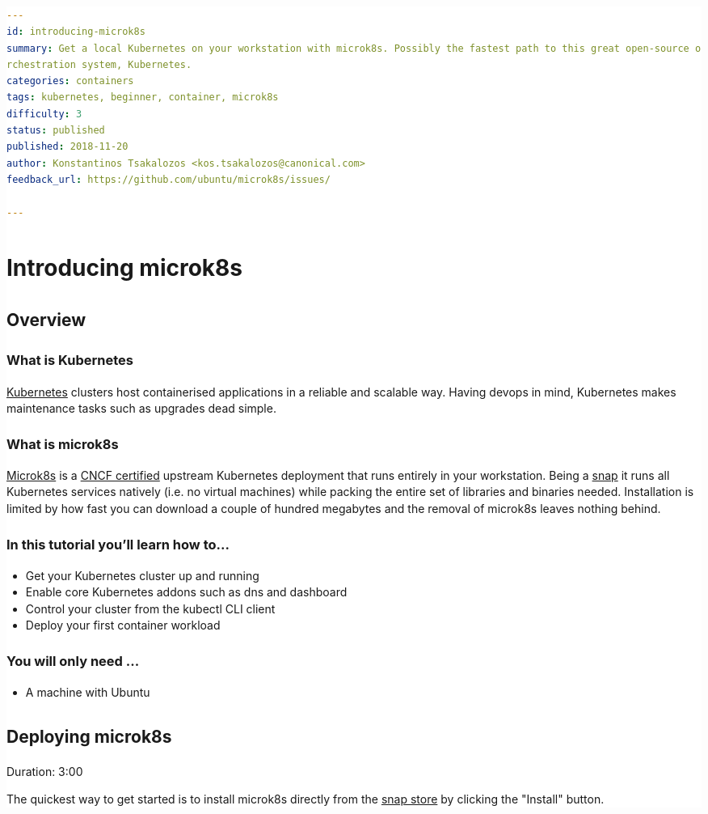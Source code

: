 ```yaml
---
id: introducing-microk8s
summary: Get a local Kubernetes on your workstation with microk8s. Possibly the fastest path to this great open-source orchestration system, Kubernetes.
categories: containers
tags: kubernetes, beginner, container, microk8s
difficulty: 3
status: published
published: 2018-11-20
author: Konstantinos Tsakalozos <kos.tsakalozos@canonical.com>
feedback_url: https://github.com/ubuntu/microk8s/issues/

---
```


# Introducing microk8s

## Overview

### What is Kubernetes

[Kubernetes][kubernetes] clusters host containerised applications in a reliable and scalable way. Having devops in mind, Kubernetes makes maintenance tasks such as upgrades dead simple.


### What is microk8s

[Microk8s][microk8s] is a [CNCF certified][cncf-cert] upstream Kubernetes deployment that runs entirely in your workstation. Being a [snap][snap] it runs all Kubernetes services natively (i.e. no virtual machines) while packing the entire set of libraries and binaries needed. Installation is limited by how fast you can download a couple of hundred megabytes and the removal of microk8s leaves nothing behind.

### In this tutorial you’ll learn how to...

- Get your Kubernetes cluster up and running
- Enable core Kubernetes addons such as dns and dashboard
- Control your cluster from the kubectl CLI client
- Deploy your first container workload

### You will only need ...

* A machine with Ubuntu



## Deploying microk8s
Duration: 3:00

The quickest way to get started is to install microk8s directly from the [snap store][microk8s-snap] by clicking the "Install" button.
 

[kubernetes]: https://kubernetes.io/
[k8s-docs]: https://kubernetes.io/docs/
[microk8s]: https://microk8s.io/
[microk8s-issues]: https://github.com/ubuntu/microk8s/issues/
[cncf-cert]: https://www.cncf.io/certification/software-conformance/
[snap]: https://snapcraft.io
[microk8s-snap]: https://snapcraft.io/microk8s
[nodeport]: https://kubernetes.io/docs/concepts/services-networking/service/#nodeport
[snap-channels]: https://docs.snapcraft.io/channels/551